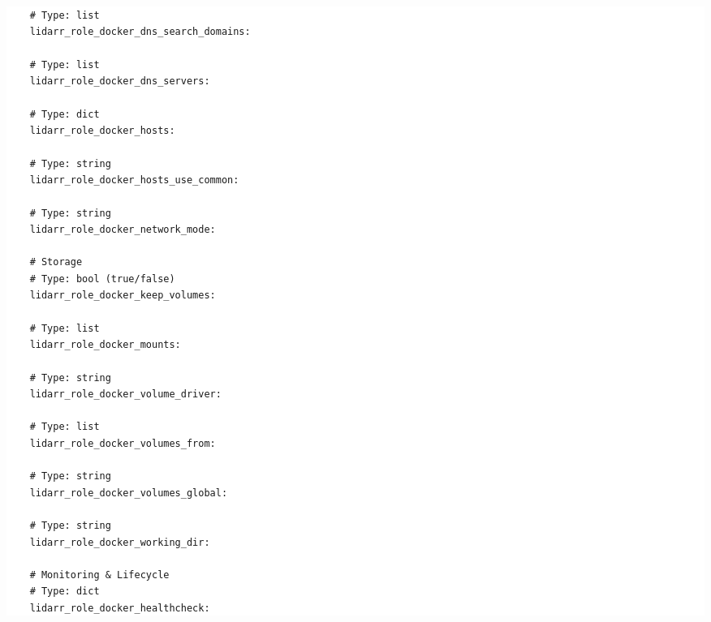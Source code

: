         # Type: list
        lidarr_role_docker_dns_search_domains:

        # Type: list
        lidarr_role_docker_dns_servers:

        # Type: dict
        lidarr_role_docker_hosts:

        # Type: string
        lidarr_role_docker_hosts_use_common:

        # Type: string
        lidarr_role_docker_network_mode:

        # Storage
        # Type: bool (true/false)
        lidarr_role_docker_keep_volumes:

        # Type: list
        lidarr_role_docker_mounts:

        # Type: string
        lidarr_role_docker_volume_driver:

        # Type: list
        lidarr_role_docker_volumes_from:

        # Type: string
        lidarr_role_docker_volumes_global:

        # Type: string
        lidarr_role_docker_working_dir:

        # Monitoring & Lifecycle
        # Type: dict
        lidarr_role_docker_healthcheck:
